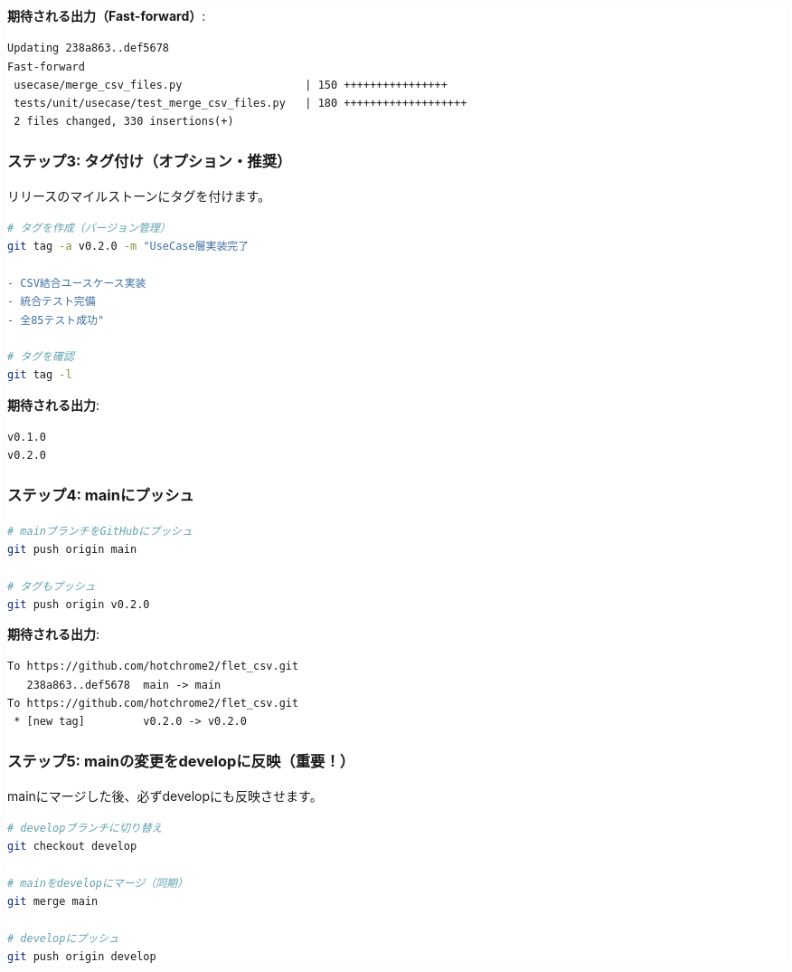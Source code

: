 **期待される出力（Fast-forward）**:
```
Updating 238a863..def5678
Fast-forward
 usecase/merge_csv_files.py                   | 150 ++++++++++++++++
 tests/unit/usecase/test_merge_csv_files.py   | 180 +++++++++++++++++++
 2 files changed, 330 insertions(+)
```

### ステップ3: タグ付け（オプション・推奨）

リリースのマイルストーンにタグを付けます。

```bash
# タグを作成（バージョン管理）
git tag -a v0.2.0 -m "UseCase層実装完了

- CSV結合ユースケース実装
- 統合テスト完備
- 全85テスト成功"

# タグを確認
git tag -l
```

**期待される出力**:
```
v0.1.0
v0.2.0
```

### ステップ4: mainにプッシュ

```bash
# mainブランチをGitHubにプッシュ
git push origin main

# タグもプッシュ
git push origin v0.2.0
```

**期待される出力**:
```
To https://github.com/hotchrome2/flet_csv.git
   238a863..def5678  main -> main
To https://github.com/hotchrome2/flet_csv.git
 * [new tag]         v0.2.0 -> v0.2.0
```

### ステップ5: mainの変更をdevelopに反映（重要！）

mainにマージした後、必ずdevelopにも反映させます。

```bash
# developブランチに切り替え
git checkout develop

# mainをdevelopにマージ（同期）
git merge main

# developにプッシュ
git push origin develop
```

